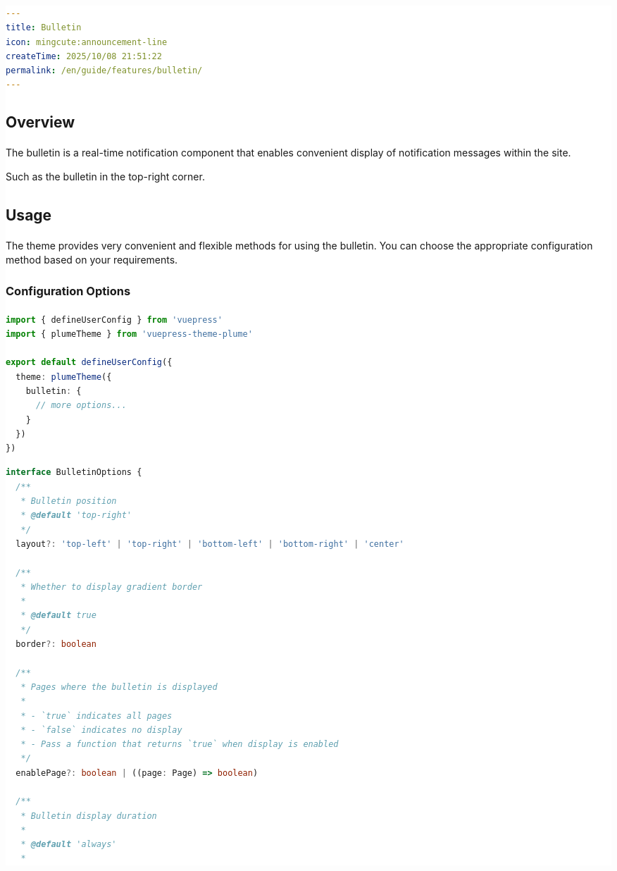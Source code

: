 ```yaml
---
title: Bulletin
icon: mingcute:announcement-line
createTime: 2025/10/08 21:51:22
permalink: /en/guide/features/bulletin/
---
```


## Overview

The bulletin is a real-time notification component that enables convenient display of notification messages within the site.

Such as the bulletin in the top-right corner.

## Usage

The theme provides very convenient and flexible methods for using the bulletin.
You can choose the appropriate configuration method based on your requirements.

### Configuration Options

```ts title=".vuepress/config.ts"
import { defineUserConfig } from 'vuepress'
import { plumeTheme } from 'vuepress-theme-plume'

export default defineUserConfig({
  theme: plumeTheme({
    bulletin: {
      // more options...
    }
  })
})
```

```ts
interface BulletinOptions {
  /**
   * Bulletin position
   * @default 'top-right'
   */
  layout?: 'top-left' | 'top-right' | 'bottom-left' | 'bottom-right' | 'center'

  /**
   * Whether to display gradient border
   *
   * @default true
   */
  border?: boolean

  /**
   * Pages where the bulletin is displayed
   *
   * - `true` indicates all pages
   * - `false` indicates no display
   * - Pass a function that returns `true` when display is enabled
   */
  enablePage?: boolean | ((page: Page) => boolean)

  /**
   * Bulletin display duration
   *
   * @default 'always'
   *
```